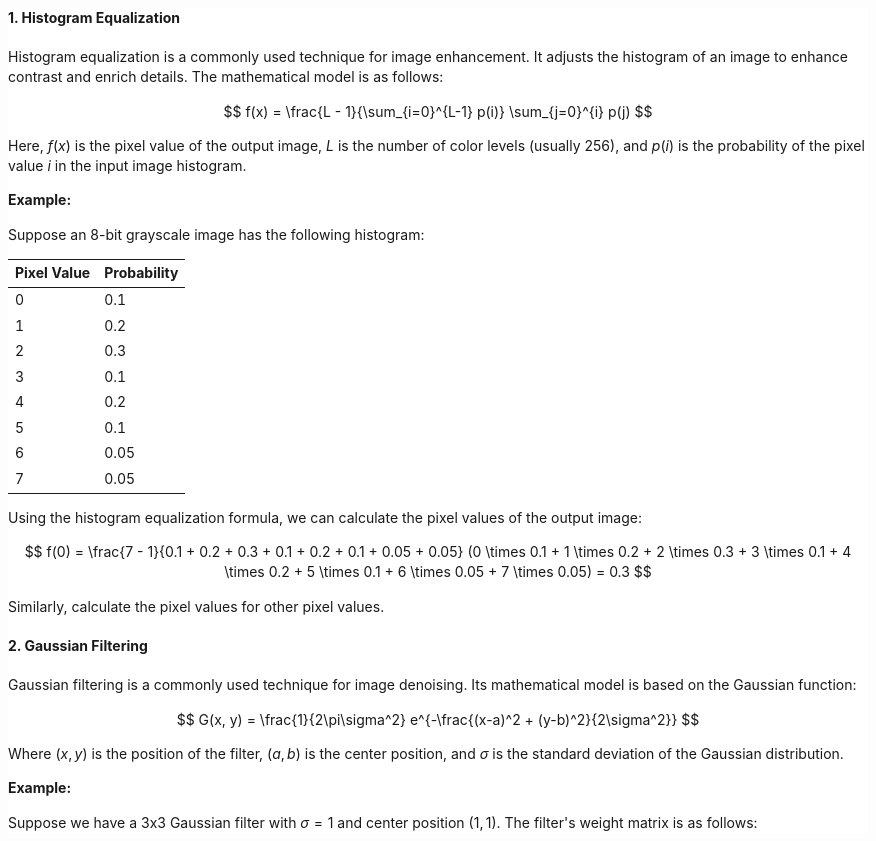 #### 1. Histogram Equalization

Histogram equalization is a commonly used technique for image enhancement. It adjusts the histogram of an image to enhance contrast and enrich details. The mathematical model is as follows:

$$
f(x) = \frac{L - 1}{\sum_{i=0}^{L-1} p(i)} \sum_{j=0}^{i} p(j)
$$

Here, $f(x)$ is the pixel value of the output image, $L$ is the number of color levels (usually 256), and $p(i)$ is the probability of the pixel value $i$ in the input image histogram.

**Example:**

Suppose an 8-bit grayscale image has the following histogram:

| Pixel Value | Probability |
|-------------|-------------|
| 0           | 0.1         |
| 1           | 0.2         |
| 2           | 0.3         |
| 3           | 0.1         |
| 4           | 0.2         |
| 5           | 0.1         |
| 6           | 0.05        |
| 7           | 0.05        |

Using the histogram equalization formula, we can calculate the pixel values of the output image:

$$
f(0) = \frac{7 - 1}{0.1 + 0.2 + 0.3 + 0.1 + 0.2 + 0.1 + 0.05 + 0.05} (0 \times 0.1 + 1 \times 0.2 + 2 \times 0.3 + 3 \times 0.1 + 4 \times 0.2 + 5 \times 0.1 + 6 \times 0.05 + 7 \times 0.05) = 0.3
$$

Similarly, calculate the pixel values for other pixel values.

#### 2. Gaussian Filtering

Gaussian filtering is a commonly used technique for image denoising. Its mathematical model is based on the Gaussian function:

$$
G(x, y) = \frac{1}{2\pi\sigma^2} e^{-\frac{(x-a)^2 + (y-b)^2}{2\sigma^2}}
$$

Where $(x, y)$ is the position of the filter, $(a, b)$ is the center position, and $\sigma$ is the standard deviation of the Gaussian distribution.

**Example:**

Suppose we have a 3x3 Gaussian filter with $\sigma = 1$ and center position $(1, 1)$. The filter's weight matrix is as follows:
